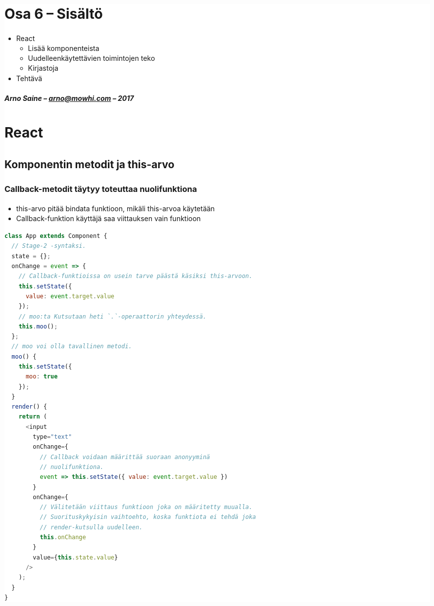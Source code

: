 # Osa 6 – Sisältö

* React
  * Lisää komponenteista
  * Uudelleenkäytettävien toimintojen teko
  * Kirjastoja
* Tehtävä

##### Arno Saine – [arno@mowhi.com](mailto:arno@mowhi.com) – 2017

# React
## Komponentin metodit ja this-arvo

### Callback-metodit täytyy toteuttaa nuolifunktiona
* this-arvo pitää bindata funktioon, mikäli this-arvoa käytetään
* Callback-funktion käyttäjä saa viittauksen vain funktioon

```js
class App extends Component {
  // Stage-2 -syntaksi.
  state = {};
  onChange = event => {
    // Callback-funktioissa on usein tarve päästä käsiksi this-arvoon.
    this.setState({
      value: event.target.value
    });
    // moo:ta Kutsutaan heti `.`-operaattorin yhteydessä.
    this.moo();
  };
  // moo voi olla tavallinen metodi.
  moo() {
    this.setState({
      moo: true
    });
  }
  render() {
    return (
      <input
        type="text"
        onChange={
          // Callback voidaan määrittää suoraan anonyyminä
          // nuolifunktiona.
          event => this.setState({ value: event.target.value })
        }
        onChange={
          // Välitetään viittaus funktioon joka on määritetty muualla.
          // Suorituskykyisin vaihtoehto, koska funktiota ei tehdä joka
          // render-kutsulla uudelleen.
          this.onChange
        }
        value={this.state.value}
      />
    );
  }
}
```
